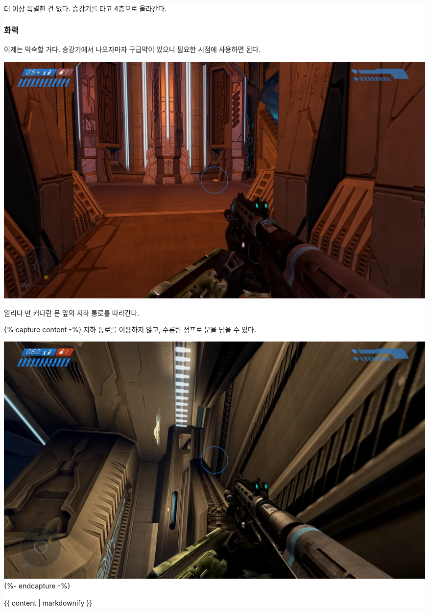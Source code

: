 더 이상 특별한 건 없다. 승강기를 타고 4층으로 올라간다.

### 화력

이제는 익숙할 거다. 승강기에서 나오자마자 구급약이 있으니 필요한 시점에 사용하면 된다.

![Health kit on the fourth floor](/assets/images/halo-cea/lv07/ch04/healthkit.webp)

열리다 만 커다란 문 앞의 지하 통로를 따라간다.

{% capture content -%}
지하 통로를 이용하지 않고, 수류탄 점프로 문을 넘을 수 있다.

![Shortcut on the fourth floor that requires the grenade jump](/assets/images/halo-cea/lv07/ch04/shortcut.webp)
{%- endcapture -%}
<div class="notice">{{ content | markdownify }}</div>

